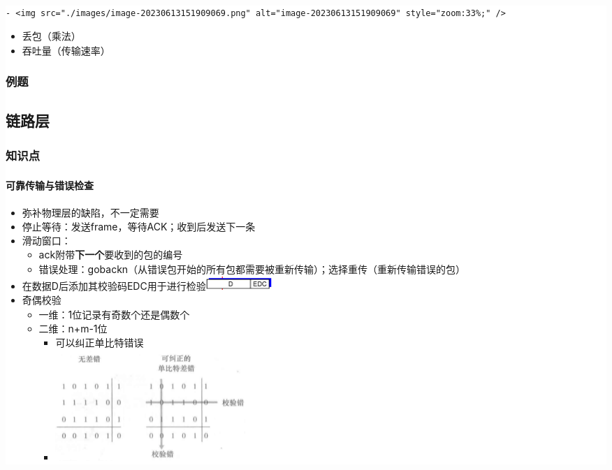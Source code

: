     - <img src="./images/image-20230613151909069.png" alt="image-20230613151909069" style="zoom:33%;" />
  - 丢包（乘法）
  - 吞吐量（传输速率）

### 例题

## 链路层

### 知识点

#### 可靠传输与错误检查

- 弥补物理层的缺陷，不一定需要
- 停止等待：发送frame，等待ACK；收到后发送下一条
- 滑动窗口：
  - ack附带**下一个**要收到的包的编号
  - 错误处理：gobackn（从错误包开始的所有包都需要被重新传输）；选择重传（重新传输错误的包）
- 在数据D后添加其校验码EDC用于进行检验<img src="./images/image-20230613164007984.png" alt="image-20230613164007984" style="zoom:25%;" />
- 奇偶校验
  - 一维：1位记录有奇数个还是偶数个
  - 二维：n+m-1位
    - 可以纠正单比特错误
    - <img src="./images/image-20230308220516184.png" alt="image-20230308220516184" style="zoom: 50%;" />
